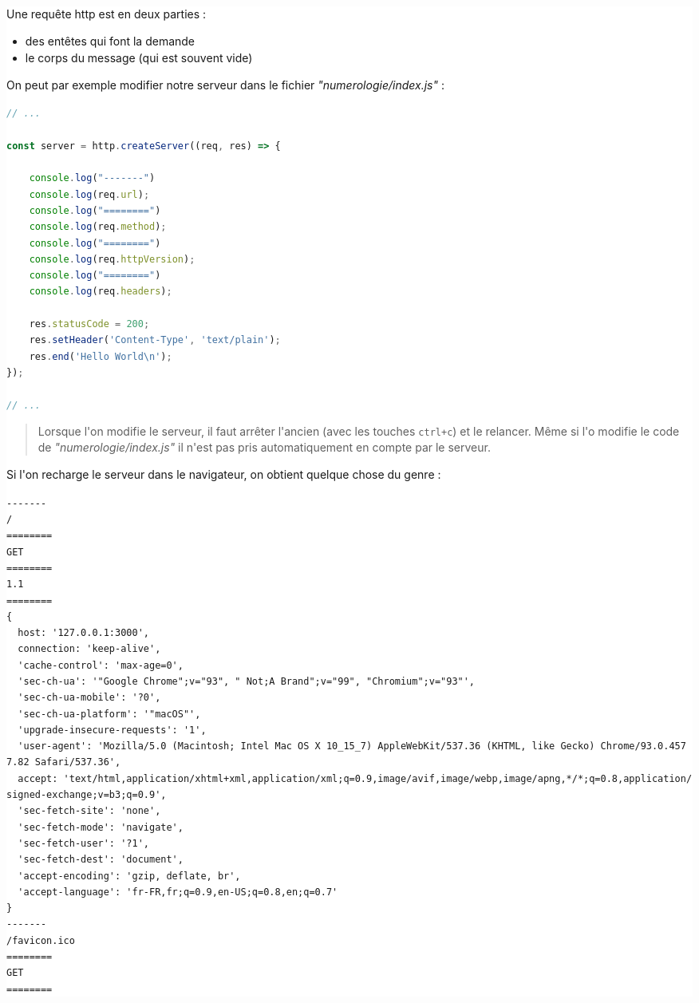 Une requête http est en deux parties :

* des entêtes qui font la demande
* le corps du message (qui est souvent vide)
  
On peut par exemple modifier notre serveur dans le fichier *"numerologie/index.js"* :

```javascript
// ...

const server = http.createServer((req, res) => {

    console.log("-------")
    console.log(req.url);
    console.log("========")
    console.log(req.method);
    console.log("========")
    console.log(req.httpVersion);
    console.log("========")
    console.log(req.headers);

    res.statusCode = 200;
    res.setHeader('Content-Type', 'text/plain');
    res.end('Hello World\n');
});

// ... 
```

> Lorsque l'on modifie le serveur, il faut arrêter l'ancien (avec les touches `ctrl+c`) et le relancer. Même si l'o modifie le code de *"numerologie/index.js"* il n'est pas pris automatiquement en compte par le serveur.

Si l'on recharge le serveur dans le navigateur, on obtient quelque chose du genre :

```text
-------
/
========
GET
========
1.1
========
{
  host: '127.0.0.1:3000',
  connection: 'keep-alive',
  'cache-control': 'max-age=0',
  'sec-ch-ua': '"Google Chrome";v="93", " Not;A Brand";v="99", "Chromium";v="93"',
  'sec-ch-ua-mobile': '?0',
  'sec-ch-ua-platform': '"macOS"',
  'upgrade-insecure-requests': '1',
  'user-agent': 'Mozilla/5.0 (Macintosh; Intel Mac OS X 10_15_7) AppleWebKit/537.36 (KHTML, like Gecko) Chrome/93.0.4577.82 Safari/537.36',
  accept: 'text/html,application/xhtml+xml,application/xml;q=0.9,image/avif,image/webp,image/apng,*/*;q=0.8,application/signed-exchange;v=b3;q=0.9',
  'sec-fetch-site': 'none',
  'sec-fetch-mode': 'navigate',
  'sec-fetch-user': '?1',
  'sec-fetch-dest': 'document',
  'accept-encoding': 'gzip, deflate, br',
  'accept-language': 'fr-FR,fr;q=0.9,en-US;q=0.8,en;q=0.7'
}
-------
/favicon.ico
========
GET
========
```